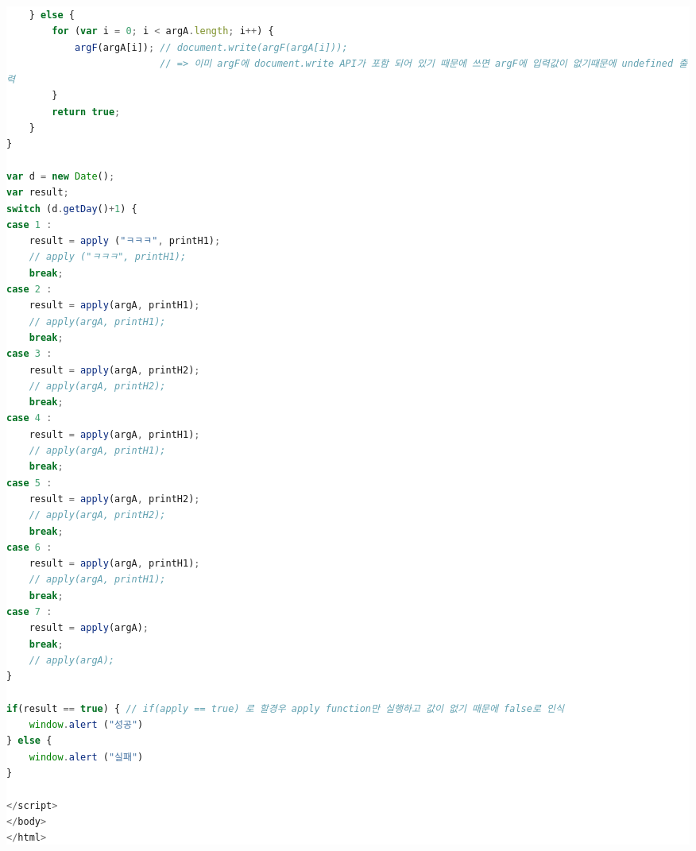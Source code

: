 ```javascript
	} else {
		for (var i = 0; i < argA.length; i++) {
			argF(argA[i]); // document.write(argF(argA[i])); 
						   // => 이미 argF에 document.write API가 포함 되어 있기 때문에 쓰면 argF에 입력값이 없기때문에 undefined 출력
		}
		return true;
	}
}

var d = new Date();
var result;
switch (d.getDay()+1) {
case 1 :
	result = apply ("ㅋㅋㅋ", printH1);
	// apply ("ㅋㅋㅋ", printH1);
	break;
case 2 :
	result = apply(argA, printH1);
	// apply(argA, printH1);
	break;
case 3 :
	result = apply(argA, printH2);
	// apply(argA, printH2);
	break;
case 4 :
	result = apply(argA, printH1);
	// apply(argA, printH1);
	break;
case 5 :
	result = apply(argA, printH2);
	// apply(argA, printH2);
	break;
case 6 :
	result = apply(argA, printH1);
	// apply(argA, printH1);
	break;
case 7 : 
	result = apply(argA);
	break;
	// apply(argA);
}

if(result == true) { // if(apply == true) 로 할경우 apply function만 실행하고 값이 없기 때문에 false로 인식
	window.alert ("성공")	
} else {
	window.alert ("실패")
}

</script>
</body>
</html>
```
